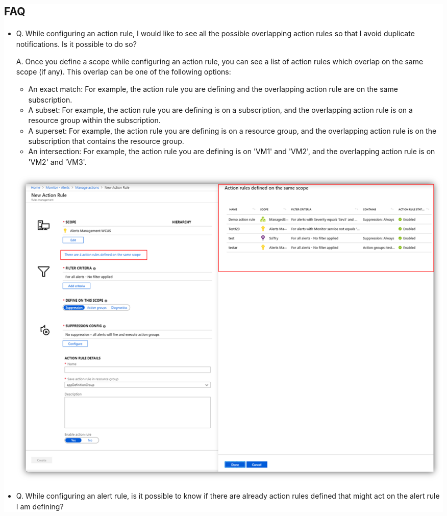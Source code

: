 ## FAQ

* Q. While configuring an action rule, I would like to see all the possible overlapping action rules so that I avoid duplicate notifications. Is it possible to do so?

    A. Once you define a scope while configuring an action rule, you can see a list of action rules which overlap on the same scope (if any). This overlap can be one of the following options:
    * An exact match: For example, the action rule you are defining and the overlapping action rule are on the same subscription.
    * A subset: For example, the action rule you are defining is on a subscription, and the overlapping action rule is on a resource group within the subscription.
    * A superset: For example, the action rule you are defining is on a resource group, and the overlapping action rule is on the subscription that contains the resource group.
    * An intersection: For example, the action rule you are defining is on 'VM1' and 'VM2', and the overlapping action rule is on 'VM2' and 'VM3'.

    ![Overlapping action rules](media/alerts-action-rules/action-rules-overlapping.png)

* Q. While configuring an alert rule, is it possible to know if there are already action rules defined that might act on the alert rule I am defining?
